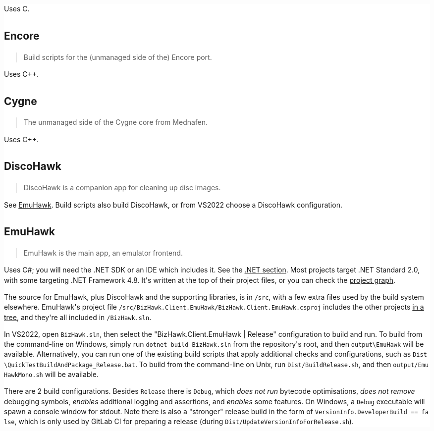 Uses C.



## Encore
> Build scripts for the (unmanaged side of the) Encore port.

Uses C++.



## Cygne
> The unmanaged side of the Cygne core from Mednafen.

Uses C++.



## DiscoHawk
> DiscoHawk is a companion app for cleaning up disc images.

See [EmuHawk](#emuhawk). Build scripts also build DiscoHawk, or from VS2022 choose a DiscoHawk configuration.



## EmuHawk
> EmuHawk is the main app, an emulator frontend.

Uses C#; you will need the .NET SDK or an IDE which includes it. See the [.NET section](#for-any-net-project).
Most projects target .NET Standard 2.0, with some targeting .NET Framework 4.8. It's written at the top of their project files, or you can check the [project graph](https://github.com/TASEmulators/BizHawk/wiki/Dependencies#main-solution).

The source for EmuHawk, plus DiscoHawk and the supporting libraries, is in `/src`, with a few extra files used by the build system elsewhere.
EmuHawk's project file `/src/BizHawk.Client.EmuHawk/BizHawk.Client.EmuHawk.csproj` includes the other projects [in a tree](https://github.com/TASEmulators/BizHawk/wiki/Dependencies#main-solution), and they're all included in `/BizHawk.sln`.

In VS2022, open `BizHawk.sln`, then select the "BizHawk.Client.EmuHawk | Release" configuration to build and run.
To build from the command-line on Windows, simply run `dotnet build BizHawk.sln` from the repository's root, and then `output\EmuHawk` will be available. Alternatively, you can run one of the existing build scripts that apply additional checks and configurations, such as `Dist\QuickTestBuildAndPackage_Release.bat`.
To build from the command-line on Unix, run `Dist/BuildRelease.sh`, and then `output/EmuHawkMono.sh` will be available.

There are 2 build configurations. Besides `Release` there is `Debug`, which *does not run* bytecode optimisations, *does not remove* debugging symbols, *enables* additional logging and assertions, and *enables* some features. On Windows, a `Debug` executable will spawn a console window for stdout. Note there is also a "stronger" release build in the form of `VersionInfo.DeveloperBuild == false`, which is only used by GitLab CI for preparing a release (during `Dist/UpdateVersionInfoForRelease.sh`).
